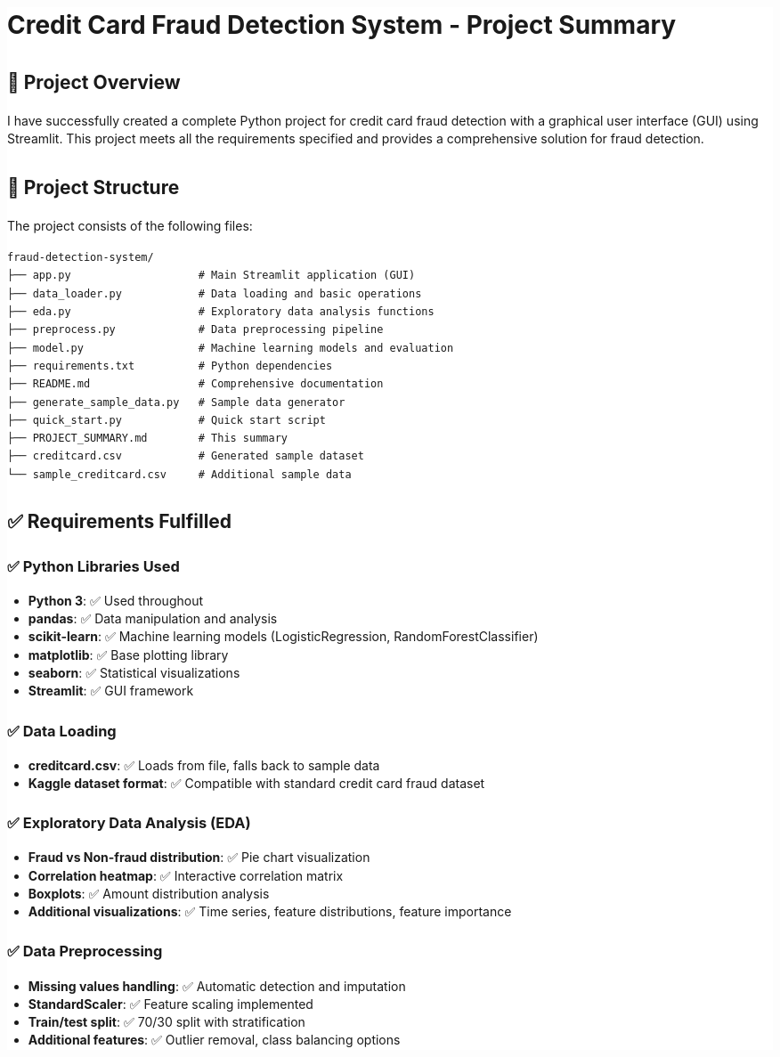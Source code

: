 # Credit Card Fraud Detection System - Project Summary

## 🎯 Project Overview

I have successfully created a complete Python project for credit card fraud detection with a graphical user interface (GUI) using Streamlit. This project meets all the requirements specified and provides a comprehensive solution for fraud detection.

## 📁 Project Structure

The project consists of the following files:

```
fraud-detection-system/
├── app.py                    # Main Streamlit application (GUI)
├── data_loader.py            # Data loading and basic operations
├── eda.py                    # Exploratory data analysis functions
├── preprocess.py             # Data preprocessing pipeline
├── model.py                  # Machine learning models and evaluation
├── requirements.txt          # Python dependencies
├── README.md                 # Comprehensive documentation
├── generate_sample_data.py   # Sample data generator
├── quick_start.py            # Quick start script
├── PROJECT_SUMMARY.md        # This summary
├── creditcard.csv            # Generated sample dataset
└── sample_creditcard.csv     # Additional sample data
```

## ✅ Requirements Fulfilled

### ✅ Python Libraries Used
- **Python 3**: ✅ Used throughout
- **pandas**: ✅ Data manipulation and analysis
- **scikit-learn**: ✅ Machine learning models (LogisticRegression, RandomForestClassifier)
- **matplotlib**: ✅ Base plotting library
- **seaborn**: ✅ Statistical visualizations
- **Streamlit**: ✅ GUI framework

### ✅ Data Loading
- **creditcard.csv**: ✅ Loads from file, falls back to sample data
- **Kaggle dataset format**: ✅ Compatible with standard credit card fraud dataset

### ✅ Exploratory Data Analysis (EDA)
- **Fraud vs Non-fraud distribution**: ✅ Pie chart visualization
- **Correlation heatmap**: ✅ Interactive correlation matrix
- **Boxplots**: ✅ Amount distribution analysis
- **Additional visualizations**: ✅ Time series, feature distributions, feature importance

### ✅ Data Preprocessing
- **Missing values handling**: ✅ Automatic detection and imputation
- **StandardScaler**: ✅ Feature scaling implemented
- **Train/test split**: ✅ 70/30 split with stratification
- **Additional features**: ✅ Outlier removal, class balancing options
